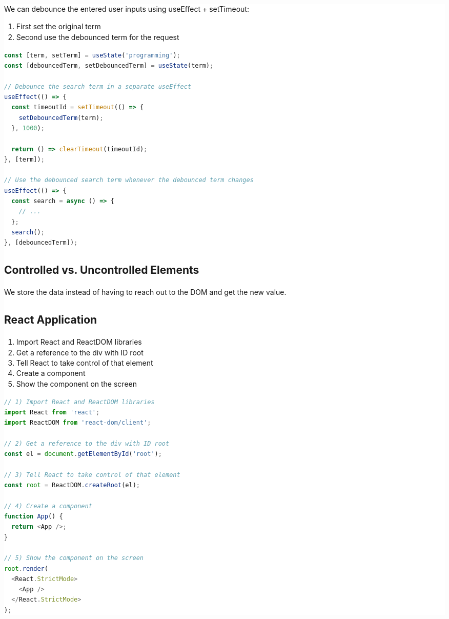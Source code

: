 We can debounce the entered user inputs using useEffect + setTimeout:

1. First set the original term
2. Second use the debounced term for the request

```js
const [term, setTerm] = useState('programming');
const [debouncedTerm, setDebouncedTerm] = useState(term);

// Debounce the search term in a separate useEffect
useEffect(() => {
  const timeoutId = setTimeout(() => {
    setDebouncedTerm(term);
  }, 1000);

  return () => clearTimeout(timeoutId);
}, [term]);

// Use the debounced search term whenever the debounced term changes
useEffect(() => {
  const search = async () => {
    // ...
  };
  search();
}, [debouncedTerm]);
```

## Controlled vs. Uncontrolled Elements

We store the data instead of having to reach out to the DOM and get the new value.

## React Application

1. Import React and ReactDOM libraries
2. Get a reference to the div with ID root
3. Tell React to take control of that element
4. Create a component
5. Show the component on the screen

```js
// 1) Import React and ReactDOM libraries
import React from 'react';
import ReactDOM from 'react-dom/client';

// 2) Get a reference to the div with ID root
const el = document.getElementById('root');

// 3) Tell React to take control of that element
const root = ReactDOM.createRoot(el);

// 4) Create a component
function App() {
  return <App />;
}

// 5) Show the component on the screen
root.render(
  <React.StrictMode>
    <App />
  </React.StrictMode>
);
```
